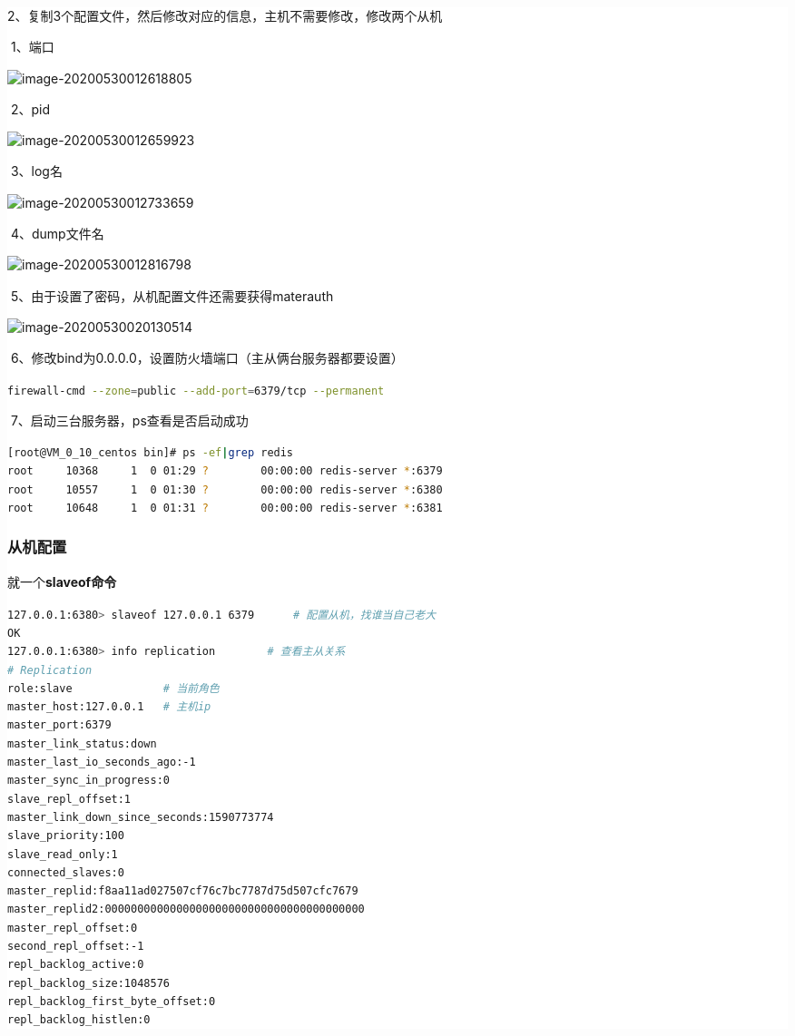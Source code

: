 2、复制3个配置文件，然后修改对应的信息，主机不需要修改，修改两个从机

​	1、端口

![image-20200530012618805](https://gitee.com/zero049/MyNoteImages/raw/master/image-20200530012618805.png)

​	2、pid

![image-20200530012659923](https://gitee.com/zero049/MyNoteImages/raw/master/image-20200530012659923.png)

​	3、log名

![image-20200530012733659](https://gitee.com/zero049/MyNoteImages/raw/master/image-20200530012733659.png)

​	4、dump文件名

![image-20200530012816798](https://gitee.com/zero049/MyNoteImages/raw/master/image-20200530012816798.png)

​	5、由于设置了密码，从机配置文件还需要获得materauth

![image-20200530020130514](https://gitee.com/zero049/MyNoteImages/raw/master/image-20200530020130514.png)

​	6、修改bind为0.0.0.0，设置防火墙端口（主从俩台服务器都要设置）

```bash
firewall-cmd --zone=public --add-port=6379/tcp --permanent
```

​	7、启动三台服务器，ps查看是否启动成功

```bash
[root@VM_0_10_centos bin]# ps -ef|grep redis
root     10368     1  0 01:29 ?        00:00:00 redis-server *:6379
root     10557     1  0 01:30 ?        00:00:00 redis-server *:6380
root     10648     1  0 01:31 ?        00:00:00 redis-server *:6381
```



### 从机配置

就一个**slaveof命令**

```bash
127.0.0.1:6380> slaveof 127.0.0.1 6379		# 配置从机，找谁当自己老大
OK
127.0.0.1:6380> info replication		# 查看主从关系
# Replication
role:slave				# 当前角色
master_host:127.0.0.1	# 主机ip
master_port:6379
master_link_status:down
master_last_io_seconds_ago:-1
master_sync_in_progress:0
slave_repl_offset:1
master_link_down_since_seconds:1590773774
slave_priority:100
slave_read_only:1
connected_slaves:0
master_replid:f8aa11ad027507cf76c7bc7787d75d507cfc7679
master_replid2:0000000000000000000000000000000000000000
master_repl_offset:0
second_repl_offset:-1
repl_backlog_active:0
repl_backlog_size:1048576
repl_backlog_first_byte_offset:0
repl_backlog_histlen:0


```